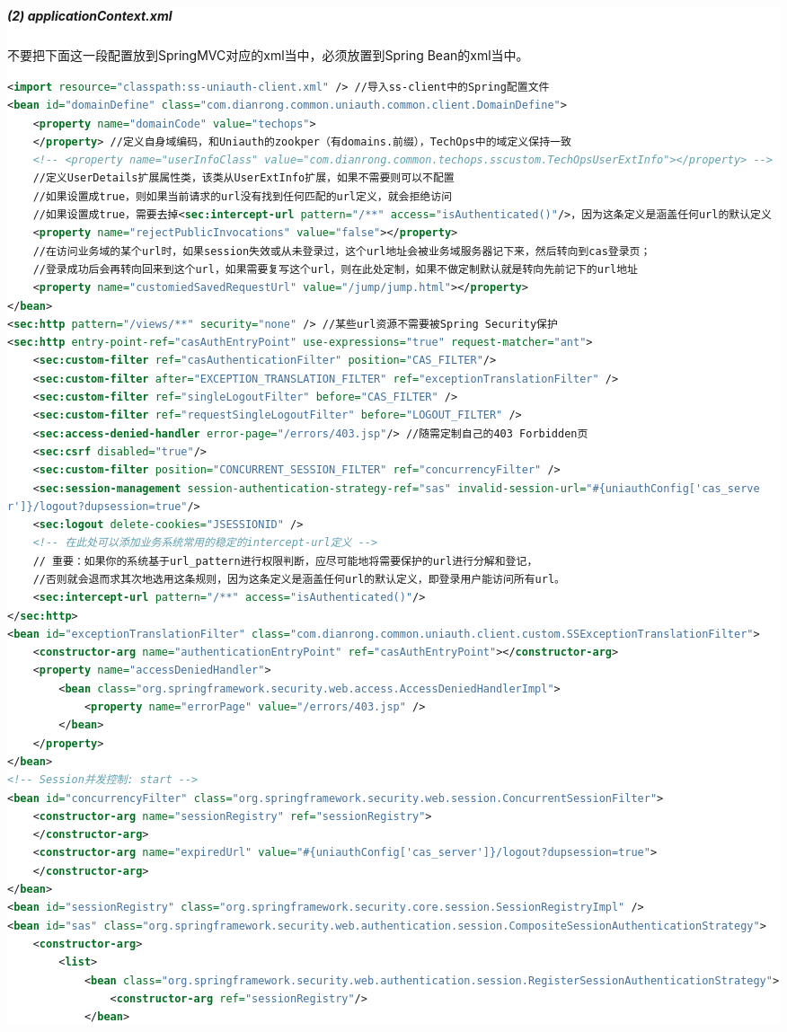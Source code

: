 ##### (2) applicationContext.xml

不要把下面这一段配置放到SpringMVC对应的xml当中，必须放置到Spring Bean的xml当中。

```xml
<import resource="classpath:ss-uniauth-client.xml" /> //导入ss-client中的Spring配置文件
<bean id="domainDefine" class="com.dianrong.common.uniauth.common.client.DomainDefine">
    <property name="domainCode" value="techops">
    </property> //定义自身域编码，和Uniauth的zookper（有domains.前缀），TechOps中的域定义保持一致
    <!-- <property name="userInfoClass" value="com.dianrong.common.techops.sscustom.TechOpsUserExtInfo"></property> -->
    //定义UserDetails扩展属性类，该类从UserExtInfo扩展，如果不需要则可以不配置
    //如果设置成true，则如果当前请求的url没有找到任何匹配的url定义，就会拒绝访问
    //如果设置成true，需要去掉<sec:intercept-url pattern="/**" access="isAuthenticated()"/>，因为这条定义是涵盖任何url的默认定义
    <property name="rejectPublicInvocations" value="false"></property>
    //在访问业务域的某个url时，如果session失效或从未登录过，这个url地址会被业务域服务器记下来，然后转向到cas登录页；
    //登录成功后会再转向回来到这个url，如果需要复写这个url，则在此处定制，如果不做定制默认就是转向先前记下的url地址
    <property name="customiedSavedRequestUrl" value="/jump/jump.html"></property>
</bean>
<sec:http pattern="/views/**" security="none" /> //某些url资源不需要被Spring Security保护
<sec:http entry-point-ref="casAuthEntryPoint" use-expressions="true" request-matcher="ant">
    <sec:custom-filter ref="casAuthenticationFilter" position="CAS_FILTER"/>
    <sec:custom-filter after="EXCEPTION_TRANSLATION_FILTER" ref="exceptionTranslationFilter" />
    <sec:custom-filter ref="singleLogoutFilter" before="CAS_FILTER" />
    <sec:custom-filter ref="requestSingleLogoutFilter" before="LOGOUT_FILTER" />
    <sec:access-denied-handler error-page="/errors/403.jsp"/> //随需定制自己的403 Forbidden页
    <sec:csrf disabled="true"/>
    <sec:custom-filter position="CONCURRENT_SESSION_FILTER" ref="concurrencyFilter" />
    <sec:session-management session-authentication-strategy-ref="sas" invalid-session-url="#{uniauthConfig['cas_server']}/logout?dupsession=true"/>
    <sec:logout delete-cookies="JSESSIONID" />
    <!-- 在此处可以添加业务系统常用的稳定的intercept-url定义 -->
    // 重要：如果你的系统基于url_pattern进行权限判断，应尽可能地将需要保护的url进行分解和登记，
    //否则就会退而求其次地选用这条规则，因为这条定义是涵盖任何url的默认定义，即登录用户能访问所有url。
    <sec:intercept-url pattern="/**" access="isAuthenticated()"/>
</sec:http>
<bean id="exceptionTranslationFilter" class="com.dianrong.common.uniauth.client.custom.SSExceptionTranslationFilter">
    <constructor-arg name="authenticationEntryPoint" ref="casAuthEntryPoint"></constructor-arg>
    <property name="accessDeniedHandler">
        <bean class="org.springframework.security.web.access.AccessDeniedHandlerImpl">
            <property name="errorPage" value="/errors/403.jsp" />
        </bean>
    </property>
</bean>
<!-- Session并发控制: start -->
<bean id="concurrencyFilter" class="org.springframework.security.web.session.ConcurrentSessionFilter">
    <constructor-arg name="sessionRegistry" ref="sessionRegistry">
    </constructor-arg>
    <constructor-arg name="expiredUrl" value="#{uniauthConfig['cas_server']}/logout?dupsession=true">
    </constructor-arg>
</bean>
<bean id="sessionRegistry" class="org.springframework.security.core.session.SessionRegistryImpl" />
<bean id="sas" class="org.springframework.security.web.authentication.session.CompositeSessionAuthenticationStrategy">
    <constructor-arg>
        <list>
            <bean class="org.springframework.security.web.authentication.session.RegisterSessionAuthenticationStrategy">
                <constructor-arg ref="sessionRegistry"/>
            </bean>
```
